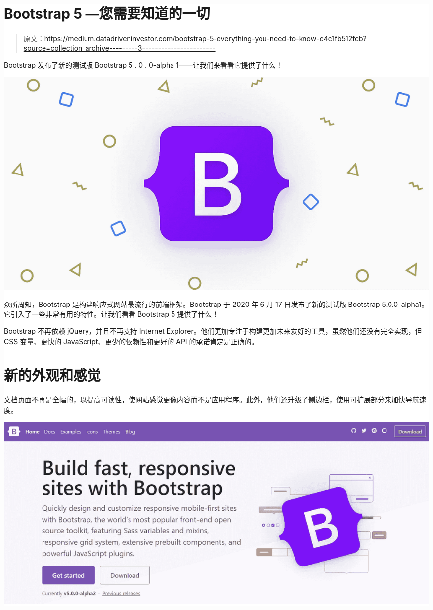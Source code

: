 # Bootstrap 5 —您需要知道的一切

> 原文：<https://medium.datadriveninvestor.com/bootstrap-5-everything-you-need-to-know-c4c1fb512fcb?source=collection_archive---------3----------------------->

Bootstrap 发布了新的测试版 Bootstrap 5 . 0 . 0-alpha 1——让我们来看看它提供了什么！

![](img/71942716b0e57808f648b097d4ed41a4.png)

众所周知，Bootstrap 是构建响应式网站最流行的前端框架。Bootstrap 于 2020 年 6 月 17 日发布了新的测试版 Bootstrap 5.0.0-alpha1。它引入了一些非常有用的特性。让我们看看 Bootstrap 5 提供了什么！

Bootstrap 不再依赖 jQuery，并且不再支持 Internet Explorer。他们更加专注于构建更加未来友好的工具，虽然他们还没有完全实现，但 CSS 变量、更快的 JavaScript、更少的依赖性和更好的 API 的承诺肯定是正确的。

# 新的外观和感觉

文档页面不再是全幅的，以提高可读性，使网站感觉更像内容而不是应用程序。此外，他们还升级了侧边栏，使用可扩展部分来加快导航速度。

![](img/d5064752f61ea47538279023ceb94b91.png)

